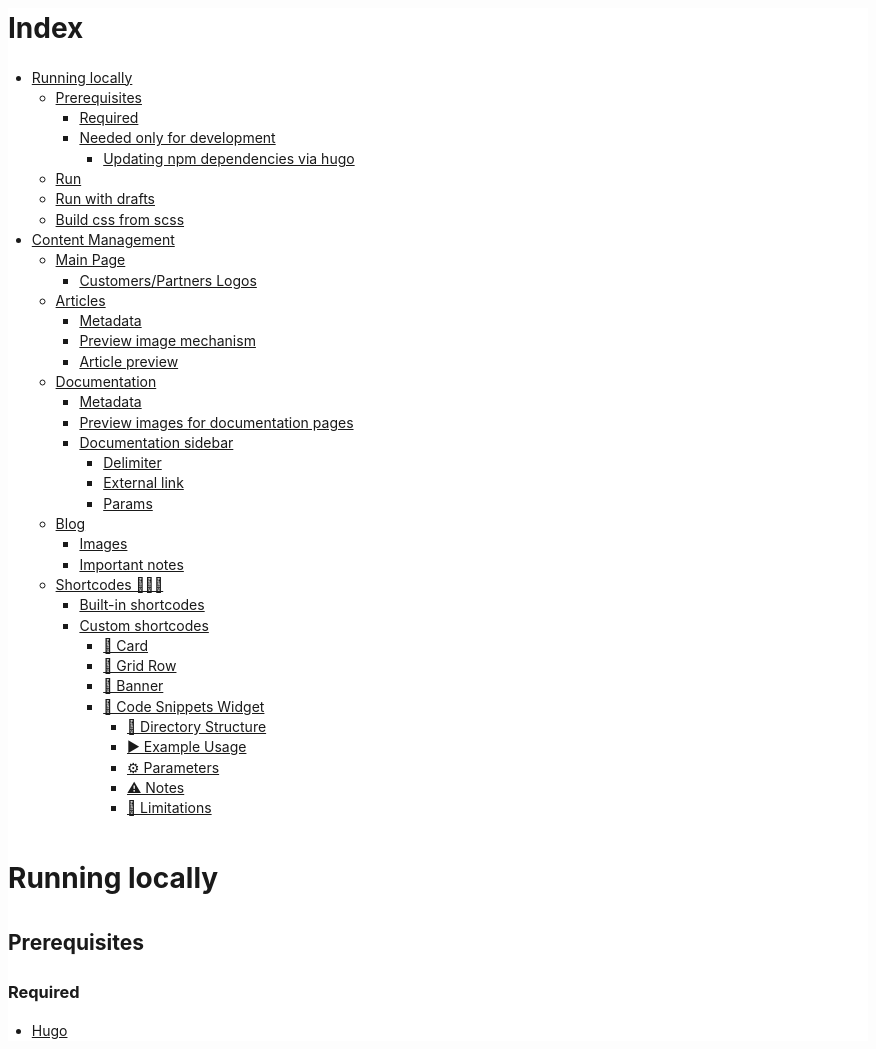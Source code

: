 # Index
- [Running locally](#running-locally)
  - [Prerequisites](#prerequisites)
    - [Required](#required)
    - [Needed only for development](#needed-only-for-development)
      - [Updating npm dependencies via hugo](#updating-npm-dependencies-via-hugo)
  - [Run](#run)
  - [Run with drafts](#run-with-drafts)
  - [Build css from scss](#build-css-from-scss)
- [Content Management](#content-management)
  - [Main Page](#main-page)
    - [Customers/Partners Logos](#customerspartners-logos)
  - [Articles](#articles)
    - [Metadata](#metadata)
    - [Preview image mechanism](#preview-image-mechanism)
    - [Article preview](#article-preview)
  - [Documentation](#documentation)
    - [Metadata](#metadata-1)
    - [Preview images for documentation pages](#preview-images-for-documentation-pages)
    - [Documentation sidebar](#documentation-sidebar)
      - [Delimiter](#delimiter)
      - [External link](#external-link)
      - [Params](#params)
  - [Blog](#blog)
    - [Images](#images)
    - [Important notes](#important-notes)
  - [Shortcodes 🧩🧩🧩](#shortcodes-)
    - [Built-in shortcodes](#built-in-shortcodes)
    - [Custom shortcodes](#custom-shortcodes)
      - [🧩 Card](#-card)
      - [🧩 Grid Row](#-grid-row)
      - [🧩 Banner](#-banner)
      - [🧩 Code Snippets Widget](#-code-snippets-widget)
        - [📁 Directory Structure](#-directory-structure)
        - [▶️ Example Usage](#-example-usage)
        - [⚙️ Parameters](#-parameters)
        - [⚠️ Notes](#-notes)
        - [🚫 Limitations](#-limitations)



# Running locally

## Prerequisites

### Required

- [Hugo](https://gohugo.io/getting-started/installing/)
